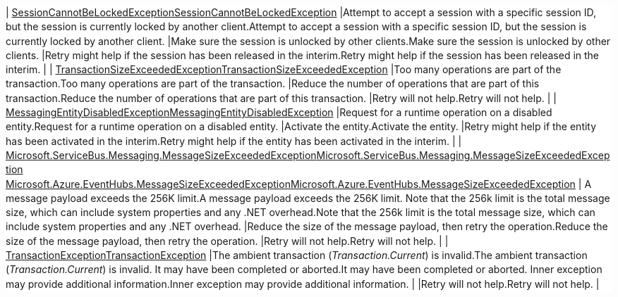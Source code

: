 | [<span data-ttu-id="4192e-206">SessionCannotBeLockedException</span><span class="sxs-lookup"><span data-stu-id="4192e-206">SessionCannotBeLockedException</span></span>](/dotnet/api/microsoft.servicebus.messaging.sessioncannotbelockedexception) |<span data-ttu-id="4192e-207">Attempt to accept a session with a specific session ID, but the session is currently locked by another client.</span><span class="sxs-lookup"><span data-stu-id="4192e-207">Attempt to accept a session with a specific session ID, but the session is currently locked by another client.</span></span> |<span data-ttu-id="4192e-208">Make sure the session is unlocked by other clients.</span><span class="sxs-lookup"><span data-stu-id="4192e-208">Make sure the session is unlocked by other clients.</span></span> |<span data-ttu-id="4192e-209">Retry might help if the session has been released in the interim.</span><span class="sxs-lookup"><span data-stu-id="4192e-209">Retry might help if the session has been released in the interim.</span></span> |
| [<span data-ttu-id="4192e-210">TransactionSizeExceededException</span><span class="sxs-lookup"><span data-stu-id="4192e-210">TransactionSizeExceededException</span></span>](/dotnet/api/microsoft.servicebus.messaging.transactionsizeexceededexception) |<span data-ttu-id="4192e-211">Too many operations are part of the transaction.</span><span class="sxs-lookup"><span data-stu-id="4192e-211">Too many operations are part of the transaction.</span></span> |<span data-ttu-id="4192e-212">Reduce the number of operations that are part of this transaction.</span><span class="sxs-lookup"><span data-stu-id="4192e-212">Reduce the number of operations that are part of this transaction.</span></span> |<span data-ttu-id="4192e-213">Retry will not help.</span><span class="sxs-lookup"><span data-stu-id="4192e-213">Retry will not help.</span></span> |
| [<span data-ttu-id="4192e-214">MessagingEntityDisabledException</span><span class="sxs-lookup"><span data-stu-id="4192e-214">MessagingEntityDisabledException</span></span>](/dotnet/api/microsoft.servicebus.messaging.messagingentitydisabledexception) |<span data-ttu-id="4192e-215">Request for a runtime operation on a disabled entity.</span><span class="sxs-lookup"><span data-stu-id="4192e-215">Request for a runtime operation on a disabled entity.</span></span> |<span data-ttu-id="4192e-216">Activate the entity.</span><span class="sxs-lookup"><span data-stu-id="4192e-216">Activate the entity.</span></span> |<span data-ttu-id="4192e-217">Retry might help if the entity has been activated in the interim.</span><span class="sxs-lookup"><span data-stu-id="4192e-217">Retry might help if the entity has been activated in the interim.</span></span> |
| [<span data-ttu-id="4192e-218">Microsoft.ServiceBus.Messaging.MessageSizeExceededException</span><span class="sxs-lookup"><span data-stu-id="4192e-218">Microsoft.ServiceBus.Messaging.MessageSizeExceededException</span></span>](/dotnet/api/microsoft.servicebus.messaging.messagesizeexceededexception) <br /> [<span data-ttu-id="4192e-219">Microsoft.Azure.EventHubs.MessageSizeExceededException</span><span class="sxs-lookup"><span data-stu-id="4192e-219">Microsoft.Azure.EventHubs.MessageSizeExceededException</span></span>](/dotnet/api/microsoft.azure.eventhubs.messagesizeexceededexception) | <span data-ttu-id="4192e-220">A message payload exceeds the 256K limit.</span><span class="sxs-lookup"><span data-stu-id="4192e-220">A message payload exceeds the 256K limit.</span></span> <span data-ttu-id="4192e-221">Note that the 256k limit is the total message size, which can include system properties and any .NET overhead.</span><span class="sxs-lookup"><span data-stu-id="4192e-221">Note that the 256k limit is the total message size, which can include system properties and any .NET overhead.</span></span> |<span data-ttu-id="4192e-222">Reduce the size of the message payload, then retry the operation.</span><span class="sxs-lookup"><span data-stu-id="4192e-222">Reduce the size of the message payload, then retry the operation.</span></span> |<span data-ttu-id="4192e-223">Retry will not help.</span><span class="sxs-lookup"><span data-stu-id="4192e-223">Retry will not help.</span></span> |
| [<span data-ttu-id="4192e-224">TransactionException</span><span class="sxs-lookup"><span data-stu-id="4192e-224">TransactionException</span></span>](https://msdn.microsoft.com/library/system.transactions.transactionexception.aspx) |<span data-ttu-id="4192e-225">The ambient transaction (*Transaction.Current*) is invalid.</span><span class="sxs-lookup"><span data-stu-id="4192e-225">The ambient transaction (*Transaction.Current*) is invalid.</span></span> <span data-ttu-id="4192e-226">It may have been completed or aborted.</span><span class="sxs-lookup"><span data-stu-id="4192e-226">It may have been completed or aborted.</span></span> <span data-ttu-id="4192e-227">Inner exception may provide additional information.</span><span class="sxs-lookup"><span data-stu-id="4192e-227">Inner exception may provide additional information.</span></span> | |<span data-ttu-id="4192e-228">Retry will not help.</span><span class="sxs-lookup"><span data-stu-id="4192e-228">Retry will not help.</span></span> |
